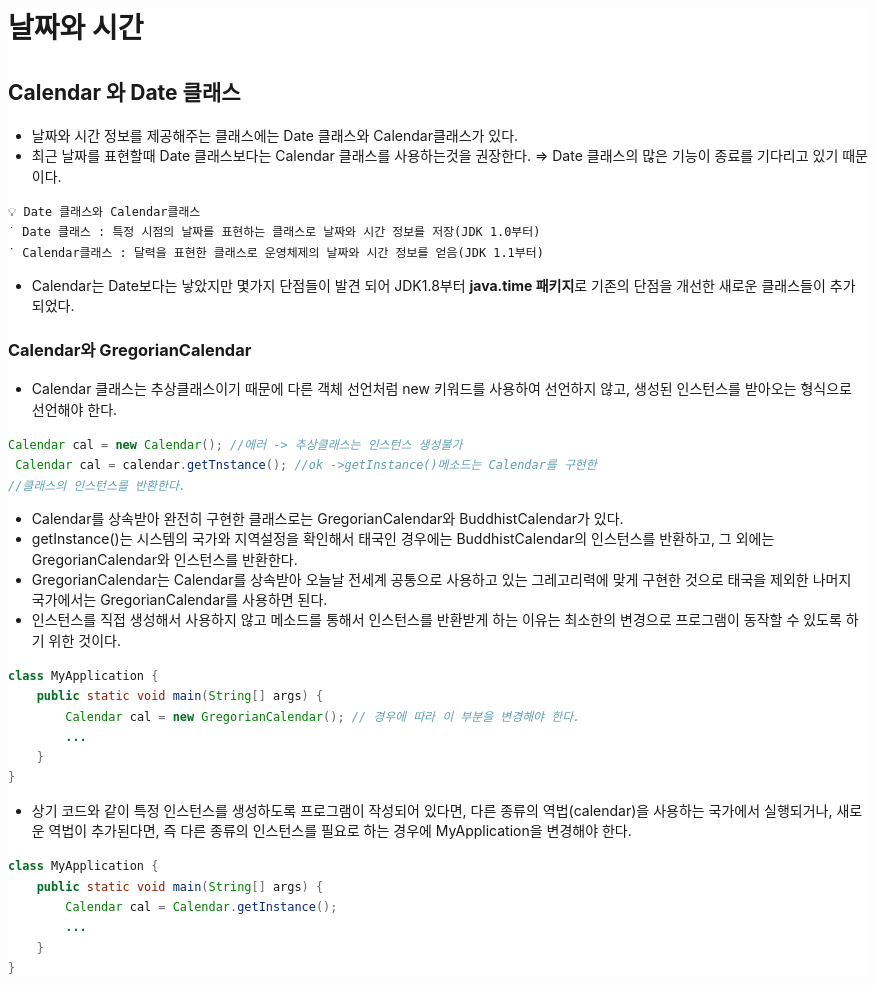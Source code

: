 # 날짜와 시간

## Calendar 와 Date 클래스

- 날짜와 시간 정보를 제공해주는 클래스에는  Date 클래스와  Calendar클래스가 있다.
- 최근 날짜를 표현할때 Date 클래스보다는 Calendar 클래스를 사용하는것을 권장한다. ⇒ Date 클래스의 많은 기능이 종료를 기다리고 있기 때문이다.

```text
💡 Date 클래스와 Calendar클래스
˙ Date 클래스 : 특정 시점의 날짜를 표현하는 클래스로 날짜와 시간 정보를 저장(JDK 1.0부터)
˙ Calendar클래스 : 달력을 표현한 클래스로 운영체제의 날짜와 시간 정보를 얻음(JDK 1.1부터)
```

- Calendar는 Date보다는 낳았지만 몇가지 단점들이 발견 되어 JDK1.8부터 **java.time 패키지**로 기존의 단점을 개선한 새로운 클래스들이 추가 되었다.

### **Calendar와 GregorianCalendar**

- Calendar 클래스는 추상클래스이기 때문에 다른 객체 선언처럼 new 키워드를 사용하여 선언하지 않고, 생성된 인스턴스를 받아오는 형식으로 선언해야 한다.

```java
Calendar cal = new Calendar(); //에러 -> 추상클래스는 인스턴스 생성불가
 Calendar cal = calendar.getTnstance(); //ok ->getInstance()메소드는 Calendar를 구현한 
//클래스의 인스턴스를 반환한다.
```

- Calendar를 상속받아 완전히 구현한 클래스로는 GregorianCalendar와 BuddhistCalendar가 있다.
- getInstance()는 시스템의 국가와 지역설정을 확인해서 태국인 경우에는 BuddhistCalendar의 인스턴스를 반환하고, 그 외에는 GregorianCalendar와 인스턴스를 반환한다.
- GregorianCalendar는 Calendar를 상속받아 오늘날 전세계 공통으로 사용하고 있는 그레고리력에 맞게 구현한 것으로 태국을 제외한 나머지 국가에서는 GregorianCalendar를 사용하면 된다.
- 인스턴스를 직접 생성해서 사용하지 않고 메소드를 통해서 인스턴스를 반환받게 하는 이유는 최소한의 변경으로 프로그램이 동작할 수 있도록 하기 위한 것이다.

```java
class MyApplication {
	public static void main(String[] args) {
		Calendar cal = new GregorianCalendar(); // 경우에 따라 이 부분을 변경해야 한다.
		...
	}
}

```

- 상기 코드와 같이 특정 인스턴스를 생성하도록 프로그램이 작성되어 있다면, 다른 종류의 역법(calendar)을 사용하는 국가에서 실행되거나, 새로운 역법이 추가된다면, 즉 다른 종류의 인스턴스를 필요로 하는 경우에 MyApplication을 변경해야 한다.

```java
class MyApplication {
	public static void main(String[] args) {
		Calendar cal = Calendar.getInstance();
		...
	}
}

```
